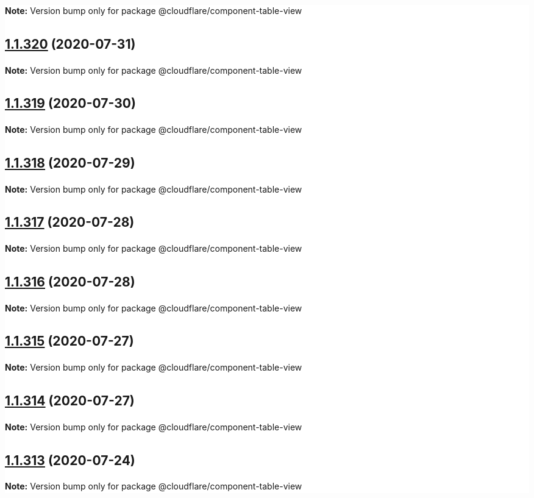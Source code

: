 **Note:** Version bump only for package @cloudflare/component-table-view

## [1.1.320](http://stash.cfops.it:7999/fe/stratus/compare/@cloudflare/component-table-view@1.1.319...@cloudflare/component-table-view@1.1.320) (2020-07-31)

**Note:** Version bump only for package @cloudflare/component-table-view

## [1.1.319](http://stash.cfops.it:7999/fe/stratus/compare/@cloudflare/component-table-view@1.1.318...@cloudflare/component-table-view@1.1.319) (2020-07-30)

**Note:** Version bump only for package @cloudflare/component-table-view

## [1.1.318](http://stash.cfops.it:7999/fe/stratus/compare/@cloudflare/component-table-view@1.1.317...@cloudflare/component-table-view@1.1.318) (2020-07-29)

**Note:** Version bump only for package @cloudflare/component-table-view

## [1.1.317](http://stash.cfops.it:7999/fe/stratus/compare/@cloudflare/component-table-view@1.1.316...@cloudflare/component-table-view@1.1.317) (2020-07-28)

**Note:** Version bump only for package @cloudflare/component-table-view

## [1.1.316](http://stash.cfops.it:7999/fe/stratus/compare/@cloudflare/component-table-view@1.1.315...@cloudflare/component-table-view@1.1.316) (2020-07-28)

**Note:** Version bump only for package @cloudflare/component-table-view

## [1.1.315](http://stash.cfops.it:7999/fe/stratus/compare/@cloudflare/component-table-view@1.1.314...@cloudflare/component-table-view@1.1.315) (2020-07-27)

**Note:** Version bump only for package @cloudflare/component-table-view

## [1.1.314](http://stash.cfops.it:7999/fe/stratus/compare/@cloudflare/component-table-view@1.1.313...@cloudflare/component-table-view@1.1.314) (2020-07-27)

**Note:** Version bump only for package @cloudflare/component-table-view

## [1.1.313](http://stash.cfops.it:7999/fe/stratus/compare/@cloudflare/component-table-view@1.1.312...@cloudflare/component-table-view@1.1.313) (2020-07-24)

**Note:** Version bump only for package @cloudflare/component-table-view
